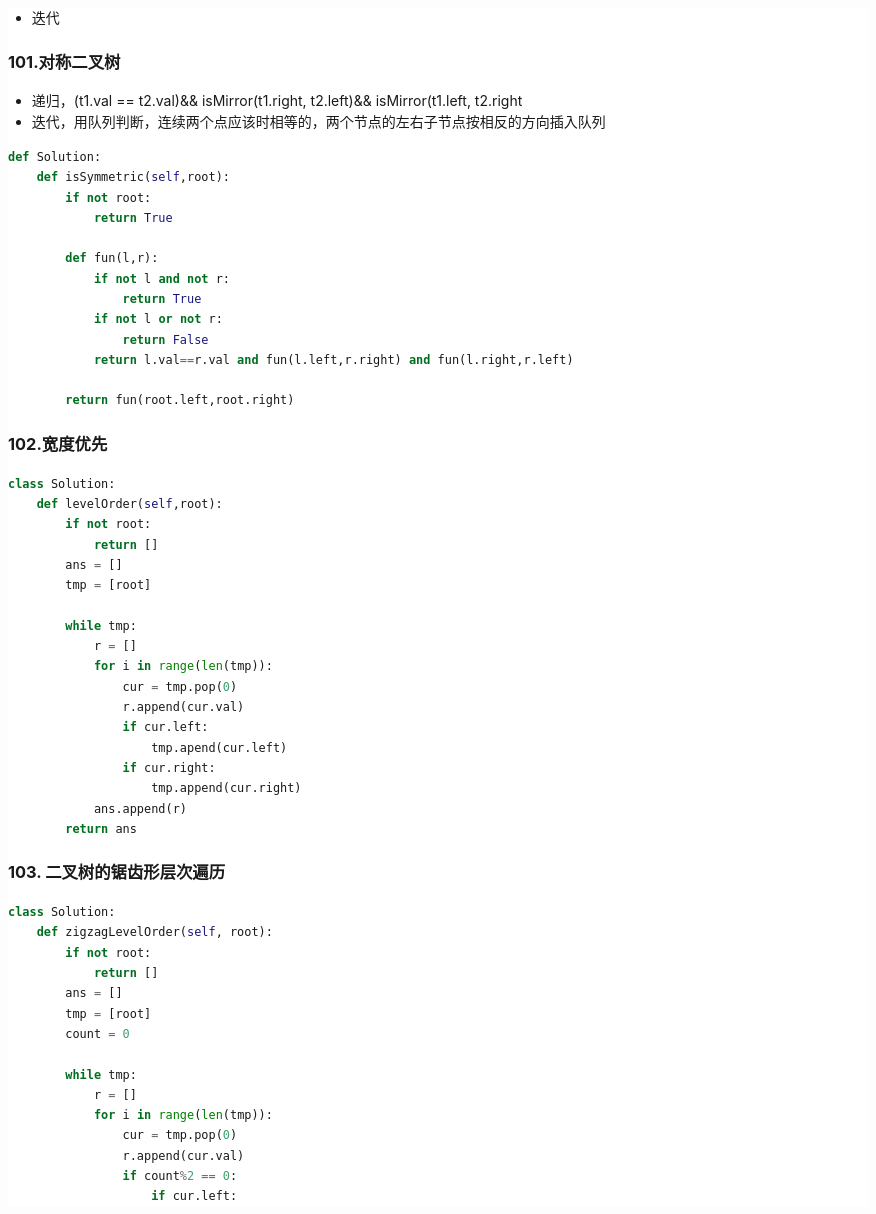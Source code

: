 

* 迭代

### 101.对称二叉树

* 递归，(t1.val == t2.val)&& isMirror(t1.right, t2.left)&& isMirror(t1.left, t2.right
* 迭代，用队列判断，连续两个点应该时相等的，两个节点的左右子节点按相反的方向插入队列

~~~python
def Solution:
    def isSymmetric(self,root):
        if not root:
            return True
        
        def fun(l,r):
            if not l and not r:
                return True
            if not l or not r:
                return False
            return l.val==r.val and fun(l.left,r.right) and fun(l.right,r.left)
        
        return fun(root.left,root.right)
~~~

### 102.宽度优先

~~~python
class Solution:
    def levelOrder(self,root):
		if not root:
            return []
        ans = []
        tmp = [root]
        
        while tmp:
            r = []
            for i in range(len(tmp)):
                cur = tmp.pop(0)
                r.append(cur.val)
                if cur.left:
                    tmp.apend(cur.left)
                if cur.right:
                    tmp.append(cur.right)
            ans.append(r)
        return ans
~~~

### 103. 二叉树的锯齿形层次遍历

~~~python
class Solution:
    def zigzagLevelOrder(self, root):
        if not root:
            return []
        ans = []
        tmp = [root]
        count = 0
        
        while tmp:
            r = []
            for i in range(len(tmp)):
                cur = tmp.pop(0)
                r.append(cur.val)
                if count%2 == 0:
                    if cur.left:
~~~